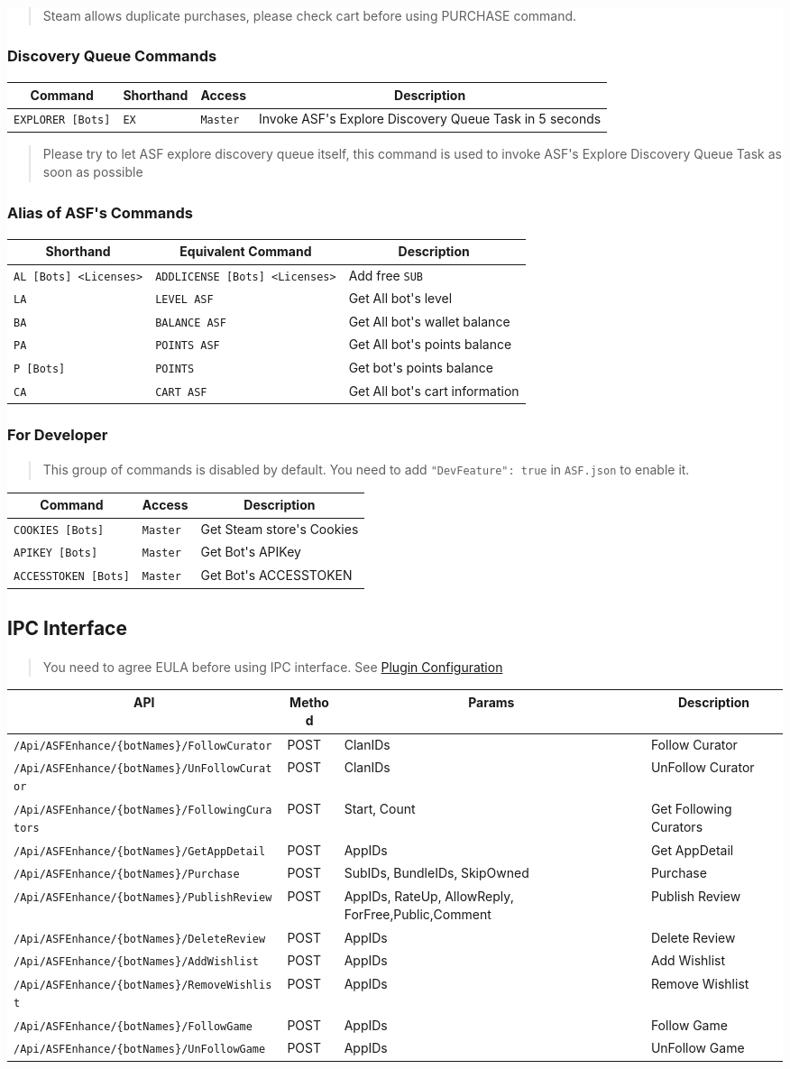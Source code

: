 > Steam allows duplicate purchases, please check cart before using PURCHASE command.

### Discovery Queue Commands

| Command           | Shorthand | Access   | Description                                            |
| ----------------- | --------- | -------- | ------------------------------------------------------ |
| `EXPLORER [Bots]` | `EX`      | `Master` | Invoke ASF's Explore Discovery Queue Task in 5 seconds |

> Please try to let ASF explore discovery queue itself, this command is used to invoke ASF's Explore Discovery Queue Task as soon as possible

### Alias of ASF's Commands

| Shorthand              | Equivalent Command             | Description                    |
| ---------------------- | ------------------------------ | ------------------------------ |
| `AL [Bots] <Licenses>` | `ADDLICENSE [Bots] <Licenses>` | Add free `SUB`                 |
| `LA`                   | `LEVEL ASF`                    | Get All bot's level            |
| `BA`                   | `BALANCE ASF`                  | Get All bot's wallet balance   |
| `PA`                   | `POINTS ASF`                   | Get All bot's points balance   |
| `P [Bots]`             | `POINTS`                       | Get bot's points balance       |
| `CA`                   | `CART ASF`                     | Get All bot's cart information |

### For Developer

> This group of commands is disabled by default.
> You need to add `"DevFeature": true` in `ASF.json` to enable it.

| Command              | Access   | Description               |
| -------------------- | -------- | ------------------------- |
| `COOKIES [Bots]`     | `Master` | Get Steam store's Cookies |
| `APIKEY [Bots]`      | `Master` | Get Bot's APIKey          |
| `ACCESSTOKEN [Bots]` | `Master` | Get Bot's ACCESSTOKEN     |

## IPC Interface

> You need to agree EULA before using IPC interface. See [Plugin Configuration](#plugin-configuration)

| API                                            | Method | Params                                             | Description                |
| ---------------------------------------------- | ------ | -------------------------------------------------- | -------------------------- |
| `/Api/ASFEnhance/{botNames}/FollowCurator`     | POST   | ClanIDs                                            | Follow Curator             |
| `/Api/ASFEnhance/{botNames}/UnFollowCurator`   | POST   | ClanIDs                                            | UnFollow Curator           |
| `/Api/ASFEnhance/{botNames}/FollowingCurators` | POST   | Start, Count                                       | Get Following Curators     |
| `/Api/ASFEnhance/{botNames}/GetAppDetail`      | POST   | AppIDs                                             | Get AppDetail              |
| `/Api/ASFEnhance/{botNames}/Purchase`          | POST   | SubIDs, BundleIDs, SkipOwned                       | Purchase                   |
| `/Api/ASFEnhance/{botNames}/PublishReview`     | POST   | AppIDs, RateUp, AllowReply, ForFree,Public,Comment | Publish Review             |
| `/Api/ASFEnhance/{botNames}/DeleteReview`      | POST   | AppIDs                                             | Delete Review              |
| `/Api/ASFEnhance/{botNames}/AddWishlist`       | POST   | AppIDs                                             | Add Wishlist               |
| `/Api/ASFEnhance/{botNames}/RemoveWishlist`    | POST   | AppIDs                                             | Remove Wishlist            |
| `/Api/ASFEnhance/{botNames}/FollowGame`        | POST   | AppIDs                                             | Follow Game                |
| `/Api/ASFEnhance/{botNames}/UnFollowGame`      | POST   | AppIDs                                             | UnFollow Game              |